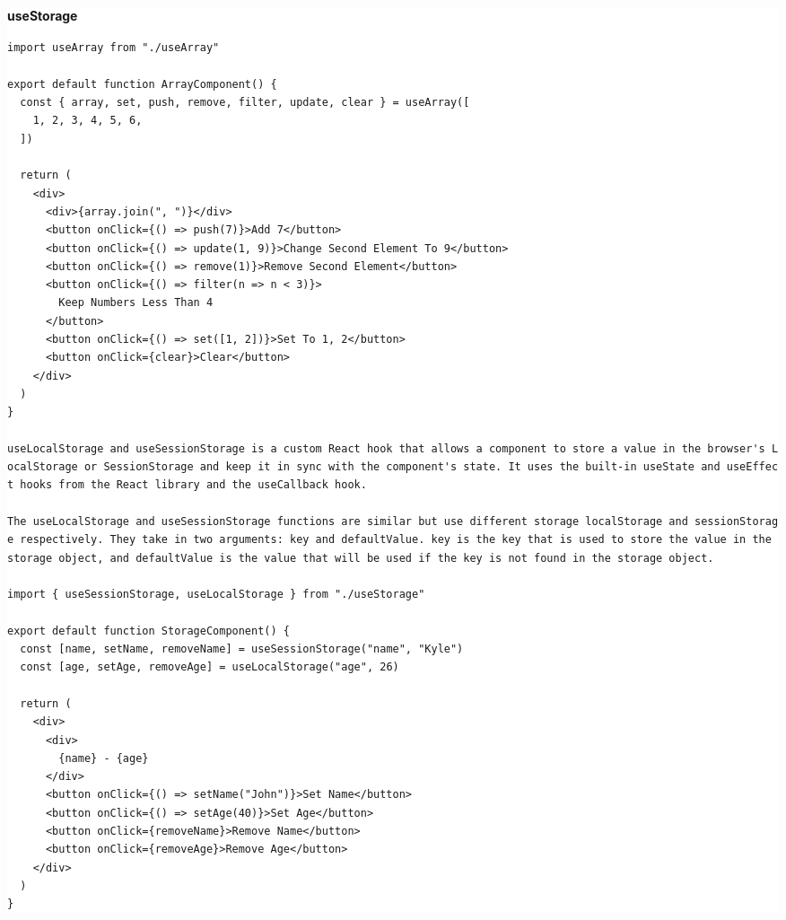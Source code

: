 **useStorage**

```
import useArray from "./useArray"

export default function ArrayComponent() {
  const { array, set, push, remove, filter, update, clear } = useArray([
    1, 2, 3, 4, 5, 6,
  ])

  return (
    <div>
      <div>{array.join(", ")}</div>
      <button onClick={() => push(7)}>Add 7</button>
      <button onClick={() => update(1, 9)}>Change Second Element To 9</button>
      <button onClick={() => remove(1)}>Remove Second Element</button>
      <button onClick={() => filter(n => n < 3)}>
        Keep Numbers Less Than 4
      </button>
      <button onClick={() => set([1, 2])}>Set To 1, 2</button>
      <button onClick={clear}>Clear</button>
    </div>
  )
}

useLocalStorage and useSessionStorage is a custom React hook that allows a component to store a value in the browser's LocalStorage or SessionStorage and keep it in sync with the component's state. It uses the built-in useState and useEffect hooks from the React library and the useCallback hook.

The useLocalStorage and useSessionStorage functions are similar but use different storage localStorage and sessionStorage respectively. They take in two arguments: key and defaultValue. key is the key that is used to store the value in the storage object, and defaultValue is the value that will be used if the key is not found in the storage object.

import { useSessionStorage, useLocalStorage } from "./useStorage"

export default function StorageComponent() {
  const [name, setName, removeName] = useSessionStorage("name", "Kyle")
  const [age, setAge, removeAge] = useLocalStorage("age", 26)

  return (
    <div>
      <div>
        {name} - {age}
      </div>
      <button onClick={() => setName("John")}>Set Name</button>
      <button onClick={() => setAge(40)}>Set Age</button>
      <button onClick={removeName}>Remove Name</button>
      <button onClick={removeAge}>Remove Age</button>
    </div>
  )
}
```

